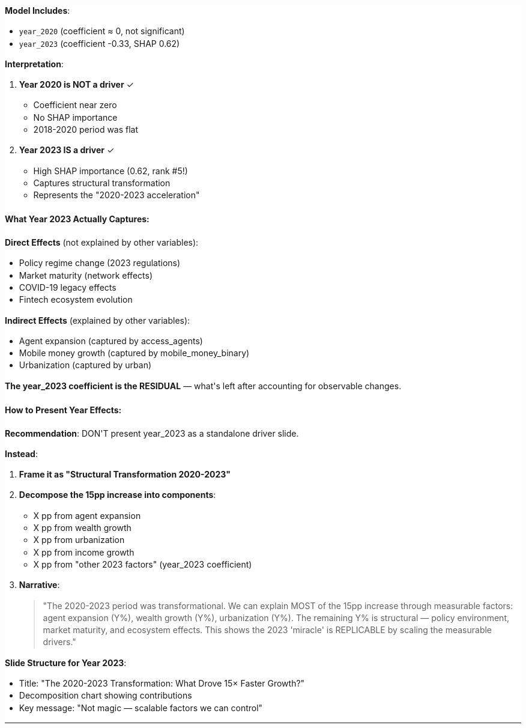 **Model Includes**:
- `year_2020` (coefficient ≈ 0, not significant)
- `year_2023` (coefficient -0.33, SHAP 0.62)

**Interpretation**:

1. **Year 2020 is NOT a driver** ✓
   - Coefficient near zero
   - No SHAP importance
   - 2018-2020 period was flat

2. **Year 2023 IS a driver** ✓
   - High SHAP importance (0.62, rank #5!)
   - Captures structural transformation
   - Represents the "2020-2023 acceleration"

#### What Year 2023 Actually Captures:

**Direct Effects** (not explained by other variables):
- Policy regime change (2023 regulations)
- Market maturity (network effects)
- COVID-19 legacy effects
- Fintech ecosystem evolution

**Indirect Effects** (explained by other variables):
- Agent expansion (captured by access_agents)
- Mobile money growth (captured by mobile_money_binary)
- Urbanization (captured by urban)

**The year_2023 coefficient is the RESIDUAL** — what's left after accounting for observable changes.

#### How to Present Year Effects:

**Recommendation**: DON'T present year_2023 as a standalone driver slide.

**Instead**:
1. **Frame it as "Structural Transformation 2020-2023"**
2. **Decompose the 15pp increase into components**:
   - X pp from agent expansion
   - X pp from wealth growth
   - X pp from urbanization
   - X pp from income growth
   - X pp from "other 2023 factors" (year_2023 coefficient)

3. **Narrative**: 
   > "The 2020-2023 period was transformational. We can explain MOST of the 15pp increase through measurable factors: agent expansion (Y%), wealth growth (Y%), urbanization (Y%). The remaining Y% is structural — policy environment, market maturity, and ecosystem effects. This shows the 2023 'miracle' is REPLICABLE by scaling the measurable drivers."

**Slide Structure for Year 2023**:
- Title: "The 2020-2023 Transformation: What Drove 15× Faster Growth?"
- Decomposition chart showing contributions
- Key message: "Not magic — scalable factors we can control"

---